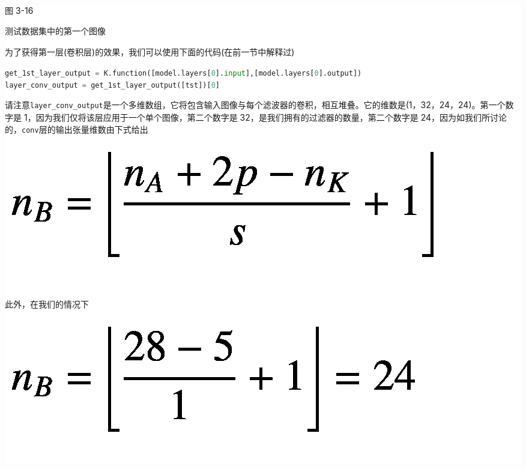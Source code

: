 图 3-16

测试数据集中的第一个图像

为了获得第一层(卷积层)的效果，我们可以使用下面的代码(在前一节中解释过)

```py
get_1st_layer_output = K.function([model.layers[0].input],[model.layers[0].output])
layer_conv_output = get_1st_layer_output([tst])[0]

```

请注意`layer_conv_output`是一个多维数组，它将包含输入图像与每个滤波器的卷积，相互堆叠。它的维数是(1，32，24，24)。第一个数字是 1，因为我们仅将该层应用于一个单个图像，第二个数字是 32，是我们拥有的过滤器的数量，第二个数字是 24，因为如我们所讨论的，`conv`层的输出张量维数由下式给出

![$$ {n}_B=\left\lfloor \frac{n_A+2p-{n}_K}{s}+1\right\rfloor $$](img/470317_1_En_3_Chapter_TeX_Equbf.png)

此外，在我们的情况下

![$$ {n}_B=\left\lfloor \frac{28-5}{1}+1\right\rfloor =24 $$](img/470317_1_En_3_Chapter_TeX_Equbg.png)
